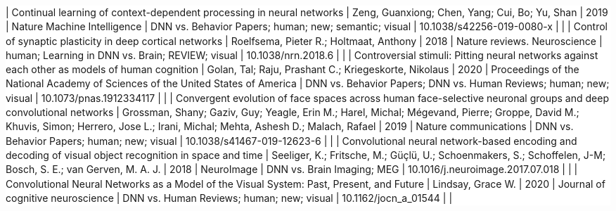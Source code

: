 | Continual learning of context-dependent processing in neural  networks                                                                                                | Zeng, Guanxiong; Chen, Yang; Cui, Bo; Yu, Shan                                                                                                                                                                                                                                                                                                                                                                                                                                                                                                                                                  | 2019 | Nature Machine Intelligence                                                             | DNN vs. Behavior Papers; human; new; semantic; visual                              | 10.1038/s42256-019-0080-x                |              |
| Control of synaptic plasticity in deep cortical networks                                                                                                              | Roelfsema, Pieter R.; Holtmaat, Anthony                                                                                                                                                                                                                                                                                                                                                                                                                                                                                                                                                         | 2018 | Nature reviews. Neuroscience                                                            | human; Learning in DNN vs. Brain; REVIEW; visual                                   | 10.1038/nrn.2018.6                       |              |
| Controversial stimuli: Pitting neural networks against each other  as models of human cognition                                                                       | Golan, Tal; Raju, Prashant C.; Kriegeskorte, Nikolaus                                                                                                                                                                                                                                                                                                                                                                                                                                                                                                                                           | 2020 | Proceedings of the National Academy of Sciences of the United  States of America        | DNN vs. Behavior Papers; DNN vs. Human Reviews; human; new; visual                 | 10.1073/pnas.1912334117                  |              |
| Convergent evolution of face spaces across human face-selective  neuronal groups and deep convolutional networks                                                      | Grossman, Shany; Gaziv, Guy; Yeagle, Erin M.; Harel, Michal; Mégevand, Pierre; Groppe, David M.; Khuvis, Simon; Herrero, Jose L.; Irani, Michal; Mehta, Ashesh D.; Malach, Rafael                                                                                                                                                                                                                                                                                                                                                                                                               | 2019 | Nature communications                                                                   | DNN vs. Behavior Papers; human; new; visual                                        | 10.1038/s41467-019-12623-6               |              |
| Convolutional neural network-based encoding and decoding of  visual object recognition in space and time                                                              | Seeliger, K.; Fritsche, M.; Güçlü, U.; Schoenmakers, S.; Schoffelen, J-M; Bosch, S. E.; van Gerven, M. A. J.                                                                                                                                                                                                                                                                                                                                                                                                                                                                                    | 2018 | NeuroImage                                                                              | DNN vs. Brain Imaging; MEG                                                         | 10.1016/j.neuroimage.2017.07.018         |              |
| Convolutional Neural Networks as a Model of the Visual System:  Past, Present, and Future                                                                             | Lindsay, Grace W.                                                                                                                                                                                                                                                                                                                                                                                                                                                                                                                                                                               | 2020 | Journal of cognitive neuroscience                                                       | DNN vs. Human Reviews; human; new; visual                                          | 10.1162/jocn\_a\_01544                   |              |